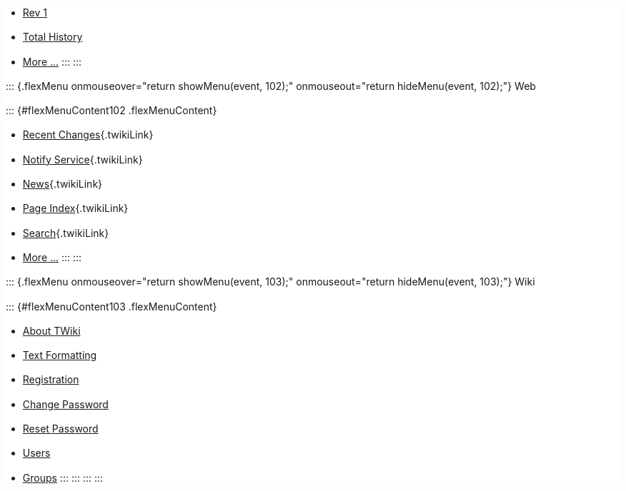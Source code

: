 

-   [Rev
    1](http://www.program-transformation.org/view/Transform/WebStatistics2002?rev=1.1)
-   [Total
    History](http://www.program-transformation.org/rdiff/Transform/WebStatistics2002)



-   [More
    \...](http://www.program-transformation.org/oops/Transform/WebStatistics2002?template=oopsmore&param1=1.1&param2=1.1)
:::
:::

::: {.flexMenu onmouseover="return showMenu(event, 102);" onmouseout="return hideMenu(event, 102);"}
Web

::: {#flexMenuContent102 .flexMenuContent}
-   [Recent Changes](WebChanges){.twikiLink}
-   [Notify Service](WebNotify){.twikiLink}
-   [News](WebNews){.twikiLink}



-   [Page Index](WebIndex){.twikiLink}
-   [Search](WebSearch){.twikiLink}



-   [More
    \...](http://www.program-transformation.org/oops/Transform/WebStatistics2002?template=oopsmore&param1=1.1&param2=1.1)
:::
:::

::: {.flexMenu onmouseover="return showMenu(event, 103);" onmouseout="return hideMenu(event, 103);"}
Wiki

::: {#flexMenuContent103 .flexMenuContent}
-   [About
    TWiki](http://www.program-transformation.org/view/TWiki/WebHome)
-   [Text
    Formatting](http://www.program-transformation.org/view/TWiki/TextFormattingRules)



-   [Registration](http://www.program-transformation.org/view/TWiki/TWikiRegistration)
-   [Change
    Password](http://www.program-transformation.org/view/TWiki/ChangePassword)
-   [Reset
    Password](http://www.program-transformation.org/view/TWiki/ResetPassword)



-   [Users](http://www.program-transformation.org/view/Main/TWikiUsers)
-   [Groups](http://www.program-transformation.org/view/Main/TWikiGroups)
:::
:::
:::
:::
